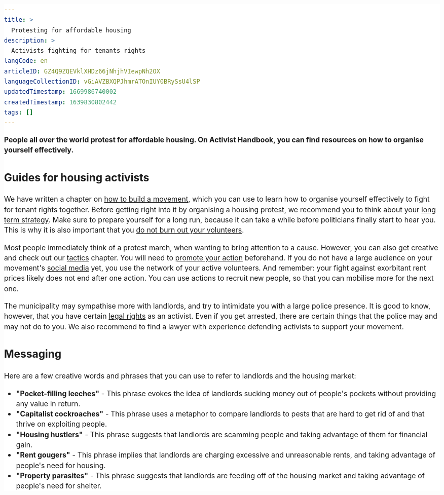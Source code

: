 ```yaml
---
title: >
  Protesting for affordable housing
description: >
  Activists fighting for tenants rights
langCode: en
articleID: GZ4Q9ZQEVklXHDz66jNhjhVIewpNh2OX
languageCollectionID: vGiAVZBXQPJhmrATOnIUY0BRySsU4lSP
updatedTimestamp: 1669986740002
createdTimestamp: 1639830802442
tags: []
---
```


**People all over the world protest for affordable housing. On Activist Handbook, you can find resources on how to organise yourself effectively.**

## Guides for housing activists

We have written a chapter on [how to build a movement](/organising), which you can use to learn how to organise yourself effectively to fight for tenant rights together. Before getting right into it by organising a housing protest, we recommend you to think about your [long term strategy](/strategy). Make sure to prepare yourself for a long run, because it can take a while before politicians finally start to hear you. This is why it is also important that you [do not burn out your volunteers](/wellbeing).

Most people immediately think of a protest march, when wanting to bring attention to a cause. However, you can also get creative and check out our [tactics](/tactics) chapter. You will need to [promote your action](/communication) beforehand. If you do not have a large audience on your movement's [social media](/tools/social-media/) yet, you use the network of your active volunteers. And remember: your fight against exorbitant rent prices likely does not end after one action. You can use actions to recruit new people, so that you can mobilise more for the next one.

The municipality may sympathise more with landlords, and try to intimidate you with a large police presence. It is good to know, however, that you have certain [legal rights](/rights) as an activist. Even if you get arrested, there are certain things that the police may and may not do to you. We also recommend to find a lawyer with experience defending activists to support your movement.

## Messaging

Here are a few creative words and phrases that you can use to refer to landlords and the housing market:

-   **"Pocket-filling leeches"** - This phrase evokes the idea of landlords sucking money out of people's pockets without providing any value in return.
-   **"Capitalist cockroaches"** - This phrase uses a metaphor to compare landlords to pests that are hard to get rid of and that thrive on exploiting people.
-   **"Housing hustlers"** \- This phrase suggests that landlords are scamming people and taking advantage of them for financial gain.
-   **"Rent gougers"** - This phrase implies that landlords are charging excessive and unreasonable rents, and taking advantage of people's need for housing.
-   **"Property parasites"** - This phrase suggests that landlords are feeding off of the housing market and taking advantage of people's need for shelter.
